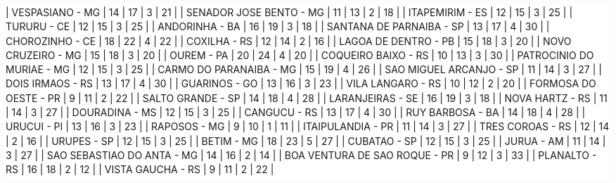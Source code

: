 | VESPASIANO - MG | 14 | 17 | 3 | 21 |
| SENADOR JOSE BENTO - MG | 11 | 13 | 2 | 18 |
| ITAPEMIRIM - ES | 12 | 15 | 3 | 25 |
| TURURU - CE | 12 | 15 | 3 | 25 |
| ANDORINHA - BA | 16 | 19 | 3 | 18 |
| SANTANA DE PARNAIBA - SP | 13 | 17 | 4 | 30 |
| CHOROZINHO - CE | 18 | 22 | 4 | 22 |
| COXILHA - RS | 12 | 14 | 2 | 16 |
| LAGOA DE DENTRO - PB | 15 | 18 | 3 | 20 |
| NOVO CRUZEIRO - MG | 15 | 18 | 3 | 20 |
| OUREM - PA | 20 | 24 | 4 | 20 |
| COQUEIRO BAIXO - RS | 10 | 13 | 3 | 30 |
| PATROCINIO DO MURIAE - MG | 12 | 15 | 3 | 25 |
| CARMO DO PARANAIBA - MG | 15 | 19 | 4 | 26 |
| SAO MIGUEL ARCANJO - SP | 11 | 14 | 3 | 27 |
| DOIS IRMAOS - RS | 13 | 17 | 4 | 30 |
| GUARINOS - GO | 13 | 16 | 3 | 23 |
| VILA LANGARO - RS | 10 | 12 | 2 | 20 |
| FORMOSA DO OESTE - PR | 9 | 11 | 2 | 22 |
| SALTO GRANDE - SP | 14 | 18 | 4 | 28 |
| LARANJEIRAS - SE | 16 | 19 | 3 | 18 |
| NOVA HARTZ - RS | 11 | 14 | 3 | 27 |
| DOURADINA - MS | 12 | 15 | 3 | 25 |
| CANGUCU - RS | 13 | 17 | 4 | 30 |
| RUY BARBOSA - BA | 14 | 18 | 4 | 28 |
| URUCUI - PI | 13 | 16 | 3 | 23 |
| RAPOSOS - MG | 9 | 10 | 1 | 11 |
| ITAIPULANDIA - PR | 11 | 14 | 3 | 27 |
| TRES COROAS - RS | 12 | 14 | 2 | 16 |
| URUPES - SP | 12 | 15 | 3 | 25 |
| BETIM - MG | 18 | 23 | 5 | 27 |
| CUBATAO - SP | 12 | 15 | 3 | 25 |
| JURUA - AM | 11 | 14 | 3 | 27 |
| SAO SEBASTIAO DO ANTA - MG | 14 | 16 | 2 | 14 |
| BOA VENTURA DE SAO ROQUE - PR | 9 | 12 | 3 | 33 |
| PLANALTO - RS | 16 | 18 | 2 | 12 |
| VISTA GAUCHA - RS | 9 | 11 | 2 | 22 |